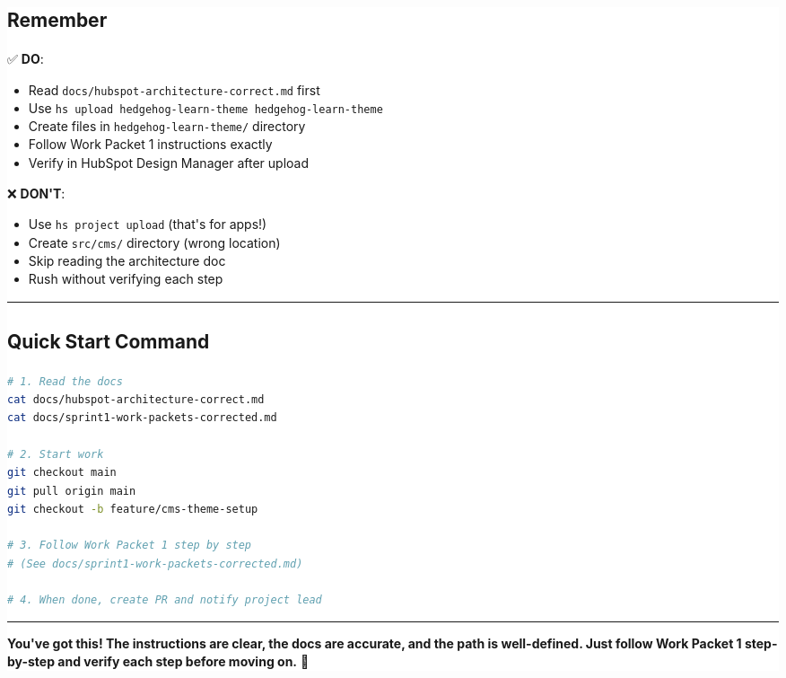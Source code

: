 
## Remember

✅ **DO**:
- Read `docs/hubspot-architecture-correct.md` first
- Use `hs upload hedgehog-learn-theme hedgehog-learn-theme`
- Create files in `hedgehog-learn-theme/` directory
- Follow Work Packet 1 instructions exactly
- Verify in HubSpot Design Manager after upload

❌ **DON'T**:
- Use `hs project upload` (that's for apps!)
- Create `src/cms/` directory (wrong location)
- Skip reading the architecture doc
- Rush without verifying each step

---

## Quick Start Command

```bash
# 1. Read the docs
cat docs/hubspot-architecture-correct.md
cat docs/sprint1-work-packets-corrected.md

# 2. Start work
git checkout main
git pull origin main
git checkout -b feature/cms-theme-setup

# 3. Follow Work Packet 1 step by step
# (See docs/sprint1-work-packets-corrected.md)

# 4. When done, create PR and notify project lead
```

---

**You've got this! The instructions are clear, the docs are accurate, and the path is well-defined. Just follow Work Packet 1 step-by-step and verify each step before moving on.** 🚀
